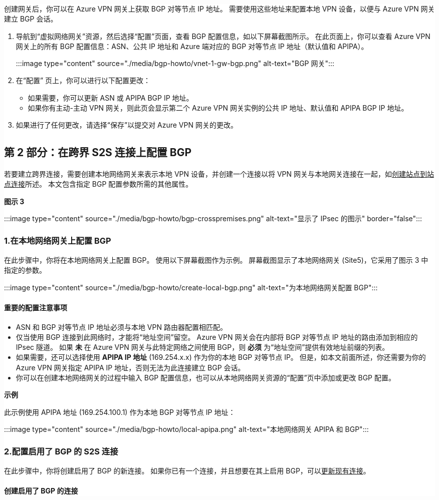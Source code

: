 创建网关后，你可以在 Azure VPN 网关上获取 BGP 对等节点 IP 地址。 需要使用这些地址来配置本地 VPN 设备，以便与 Azure VPN 网关建立 BGP 会话。

1. 导航到“虚拟网络网关”资源，然后选择“配置”页面，查看 BGP 配置信息，如以下屏幕截图所示。 在此页面上，你可以查看 Azure VPN 网关上的所有 BGP 配置信息：ASN、公共 IP 地址和 Azure 端对应的 BGP 对等节点 IP 地址（默认值和 APIPA）。

   :::image type="content" source="./media/bgp-howto/vnet-1-gw-bgp.png" alt-text="BGP 网关":::

1. 在“配置” 页上，你可以进行以下配置更改：

   * 如果需要，你可以更新 ASN 或 APIPA BGP IP 地址。
   * 如果你有主动-主动 VPN 网关，则此页会显示第二个 Azure VPN 网关实例的公共 IP 地址、默认值和 APIPA BGP IP 地址。

1. 如果进行了任何更改，请选择“保存”以提交对 Azure VPN 网关的更改。

## <a name="part-2-configure-bgp-on-cross-premises-s2s-connections"></a><a name ="crosspremises"></a>第 2 部分：在跨界 S2S 连接上配置 BGP

若要建立跨界连接，需要创建本地网络网关来表示本地 VPN 设备，并创建一个连接以将 VPN 网关与本地网关连接在一起，如[创建站点到站点连接](./tutorial-site-to-site-portal.md)所述。  本文包含指定 BGP 配置参数所需的其他属性。

**图示 3**

:::image type="content" source="./media/bgp-howto/bgp-crosspremises.png" alt-text="显示了 IPsec 的图示" border="false":::

### <a name="1-configure-bgp-on-the-local-network-gateway"></a>1.在本地网络网关上配置 BGP

在此步骤中，你将在本地网络网关上配置 BGP。 使用以下屏幕截图作为示例。 屏幕截图显示了本地网络网关 (Site5)，它采用了图示 3 中指定的参数。

:::image type="content" source="./media/bgp-howto/create-local-bgp.png" alt-text="为本地网络网关配置 BGP":::

#### <a name="important-configuration-considerations"></a>重要的配置注意事项

* ASN 和 BGP 对等节点 IP 地址必须与本地 VPN 路由器配置相匹配。
* 仅当使用 BGP 连接到此网络时，才能将“地址空间”留空。 Azure VPN 网关会在内部将 BGP 对等节点 IP 地址的路由添加到相应的 IPsec 隧道。 如果 **未** 在 Azure VPN 网关与此特定网络之间使用 BGP，则 **必须** 为“地址空间”提供有效地址前缀的列表。
* 如果需要，还可以选择使用 **APIPA IP 地址** (169.254.x.x) 作为你的本地 BGP 对等节点 IP。 但是，如本文前面所述，你还需要为你的 Azure VPN 网关指定 APIPA IP 地址，否则无法为此连接建立 BGP 会话。
* 你可以在创建本地网络网关的过程中输入 BGP 配置信息，也可以从本地网络网关资源的“配置”页中添加或更改 BGP 配置。

**示例**

此示例使用 APIPA 地址 (169.254.100.1) 作为本地 BGP 对等节点 IP 地址：

:::image type="content" source="./media/bgp-howto/local-apipa.png" alt-text="本地网络网关 APIPA 和 BGP":::

### <a name="2-configure-a-s2s-connection-with-bgp-enabled"></a>2.配置启用了 BGP 的 S2S 连接

在此步骤中，你将创建启用了 BGP 的新连接。 如果你已有一个连接，并且想要在其上启用 BGP，可以[更新现有连接](#update)。

#### <a name="to-create-a-connection-with-bgp-enabled"></a>创建启用了 BGP 的连接
